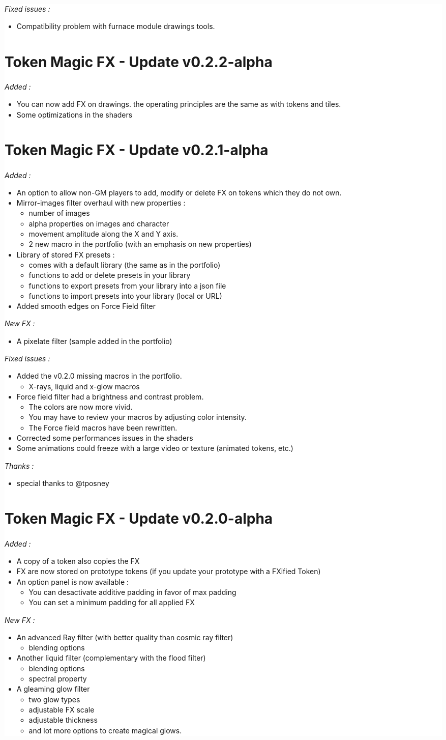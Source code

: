 *Fixed issues :*
- Compatibility problem with furnace module drawings tools.

# Token Magic FX - Update v0.2.2-alpha

*Added :*
- You can now add FX on drawings. the operating principles are the same as with tokens and tiles.
- Some optimizations in the shaders

# Token Magic FX - Update v0.2.1-alpha

*Added :*
- An option to allow non-GM players to add, modify or delete FX on tokens which they do not own.
- Mirror-images filter overhaul with new properties : 
    - number of images
    - alpha properties on images and character
    - movement amplitude along the X and Y axis.
    - 2 new macro in the portfolio (with an emphasis on new properties)
- Library of stored FX presets :
    - comes with a default library (the same as in the portfolio)
    - functions to add or delete presets in your library
    - functions to export presets from your library into a json file
    - functions to import presets into your library (local or URL)
- Added smooth edges on Force Field filter

*New FX :*
- A pixelate filter (sample added in the portfolio)

*Fixed issues :*
- Added the v0.2.0 missing macros in the portfolio.
    - X-rays, liquid and x-glow macros
- Force field filter had a brightness and contrast problem. 
    - The colors are now more vivid.
    - You may have to review your macros by adjusting color intensity.
    - The Force field macros have been rewritten.
- Corrected some performances issues in the shaders
- Some animations could freeze with a large video or texture (animated tokens, etc.)

*Thanks :*
- special thanks to @tposney 

# Token Magic FX - Update v0.2.0-alpha

*Added :*
- A copy of a token also copies the FX
- FX are now stored on prototype tokens (if you update your prototype with a FXified Token)
- An option panel is now available :
    - You can desactivate additive padding in favor of max padding
    - You can set a minimum padding for all applied FX

*New FX :*
- An advanced Ray filter (with better quality than cosmic ray filter)
    - blending options
- Another liquid filter (complementary with the flood filter)
    - blending options
    - spectral property
- A gleaming glow filter
    - two glow types
    - adjustable FX scale
    - adjustable thickness
    - and lot more options to create magical glows.
